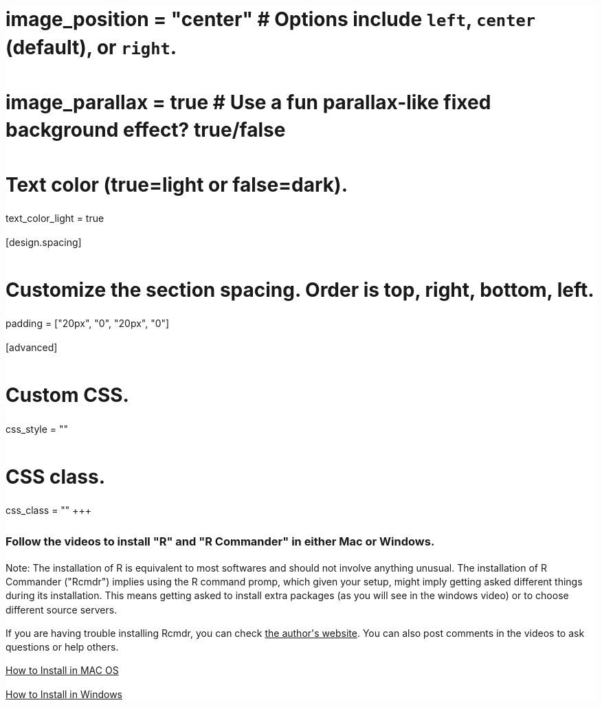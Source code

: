   # image_position = "center"  # Options include `left`, `center` (default), or `right`.
  # image_parallax = true  # Use a fun parallax-like fixed background effect? true/false
  
  # Text color (true=light or false=dark).
  text_color_light = true

[design.spacing]
  # Customize the section spacing. Order is top, right, bottom, left.
  padding = ["20px", "0", "20px", "0"]

[advanced]
 # Custom CSS. 
 css_style = ""
 
 # CSS class.
 css_class = ""
+++

### Follow the videos to install "R" and "R Commander" in either Mac or Windows. 

Note: The installation of R is equivalent to most softwares and should not involve anything unusual. The installation of R Commander ("Rcmdr") implies using the R command promp, which given your setup, might imply getting asked different things during its installation. This means getting asked to install extra packages (as you will see in the windows video) or to choose different source servers. 

If you are having trouble installing Rcmdr, you can check [the author's website](https://socialsciences.mcmaster.ca/jfox/Misc/Rcmdr/installation-notes.html). You can also post comments in the videos to ask questions or help others. 

[How to Install in MAC OS](https://www.dropbox.com/s/9lwtym5z97kjapp/Mac_1080p.mp4?raw=0)

<video width="640" height="480" controls="controls">
<source src="https://www.dropbox.com/s/9lwtym5z97kjapp/Mac_1080p.mp4?raw=1" type="video/mp4" />
</video>

[How to Install in Windows](https://www.dropbox.com/s/6fq2f530t5p42s5/Windows_1080p.mp4?raw=0)

<video width="640" height="480" controls="controls">
<source src="https://www.dropbox.com/s/6fq2f530t5p42s5/Windows_1080p.mp4?raw=1" type="video/mp4" />
</video>
